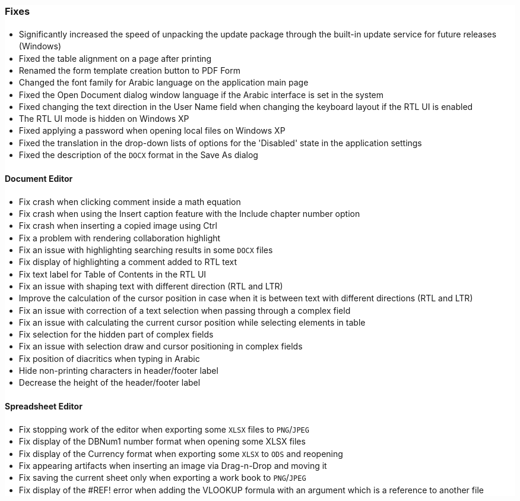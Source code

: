 ### Fixes

* Significantly increased the speed of unpacking the update package through
  the built-in update service for future releases (Windows)
* Fixed the table alignment on a page after printing
* Renamed the form template creation button to PDF Form
* Changed the font family for Arabic language on the application main
  page
* Fixed the Open Document dialog window language if the Arabic interface is
  set in the system
* Fixed changing the text direction in the User Name field when changing
  the keyboard layout if the RTL UI is enabled
* The RTL UI mode is hidden on Windows XP
* Fixed applying a password when opening local files on Windows XP
* Fixed the translation in the drop-down lists of options for the 'Disabled'
  state in the application settings
* Fixed the description of the `DOCX` format in the Save As dialog

#### Document Editor

* Fix crash when clicking comment inside a math equation
* Fix crash when using the Insert caption feature with the Include
  chapter number option
* Fix crash when inserting a copied image using Ctrl
* Fix a problem with rendering collaboration highlight
* Fix an issue with highlighting searching results in some `DOCX` files
* Fix display of highlighting a comment added to RTL text
* Fix text label for Table of Contents in the RTL UI
* Fix an issue with shaping text with different direction (RTL and LTR)
* Improve the calculation of the cursor position in case when it is
  between text with different directions (RTL and LTR)
* Fix an issue with correction of a text selection when passing
  through a complex field
* Fix an issue with calculating the current cursor position while
  selecting elements in table
* Fix selection for the hidden part of complex fields
* Fix an issue with selection draw and cursor positioning in complex
  fields
* Fix position of diacritics when typing in Arabic
* Hide non-printing characters in header/footer label
* Decrease the height of the header/footer label

#### Spreadsheet Editor

* Fix stopping work of the editor when exporting some `XLSX` files to
  `PNG`/`JPEG`
* Fix display of the DBNum1 number format when opening some XLSX files
* Fix display of the Currency format when exporting some `XLSX` to `ODS` and
  reopening
* Fix appearing artifacts when inserting an image via Drag-n-Drop and
  moving it
* Fix saving the current sheet only when exporting a work book to `PNG`/`JPEG`
* Fix display of the #REF! error when adding the VLOOKUP formula with an argument
  which is a reference to another file
